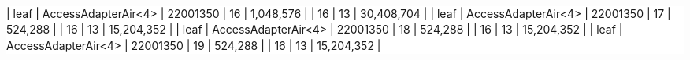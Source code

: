 | leaf | AccessAdapterAir<4> | 22001350 | 16 | 1,048,576 |  | 16 | 13 | 30,408,704 | 
| leaf | AccessAdapterAir<4> | 22001350 | 17 | 524,288 |  | 16 | 13 | 15,204,352 | 
| leaf | AccessAdapterAir<4> | 22001350 | 18 | 524,288 |  | 16 | 13 | 15,204,352 | 
| leaf | AccessAdapterAir<4> | 22001350 | 19 | 524,288 |  | 16 | 13 | 15,204,352 | 
